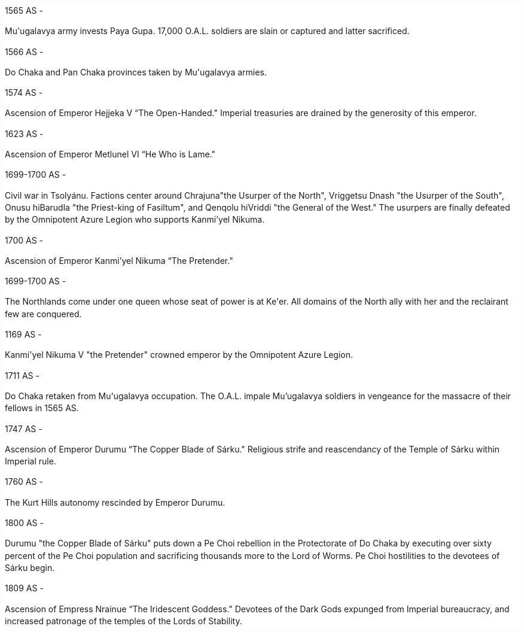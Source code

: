 1565 AS -

Mu'ugalavya army invests Paya Gupa. 17,000 O.A.L. soldiers are slain or captured and latter sacrificed.

1566 AS -

Do Chaka and Pan Chaka provinces taken by Mu'ugalavya armies.

1574 AS -

Ascension of Emperor Hejjeka V “The Open-Handed." Imperial treasuries are drained by the generosity of this emperor.

1623 AS -

Ascension of Emperor Metlunel VI “He Who is Lame."

1699-1700 AS -

Civil war in Tsolyánu. Factions center around Chrajuna"the Usurper of the North", Vriggetsu Dnash "the Usurper of the South", Onusu hiBarudla "the Priest-king of Fasiltum", and Qenqolu hiVriddi "the General of the West." The usurpers are finally defeated by the Omnipotent Azure Legion who supports Kanmi’yel Nikuma.

1700 AS -

Ascension of Emperor Kanmi’yel Nikuma “The Pretender."

1699-1700 AS -

The Northlands come under one queen whose seat of power is at Ke'er. All domains of the North ally with her and the reclairant few are conquered.

1169 AS -

Kanmi'yel Nikuma V "the Pretender" crowned emperor by the Omnipotent Azure Legion.

1711 AS -

Do Chaka retaken from Mu'ugalavya occupation. The O.A.L. impale Mu’ugalavya soldiers in vengeance for the massacre of their fellows in 1565 AS.

1747 AS -

Ascension of Emperor Durumu “The Copper Blade of Sárku." Religious strife and reascendancy of the Temple of Sárku within Imperial rule.

1760 AS -

The Kurt Hills autonomy rescinded by Emperor Durumu.

1800 AS -

Durumu "the Copper Blade of Sárku" puts down a Pe Choi rebellion in the Protectorate of Do Chaka by executing over sixty percent of the Pe Choi population and sacrificing thousands more to the Lord of Worms. Pe Choi hostilities to the devotees of Sárku begin.

1809 AS -

Ascension of Empress Nrainue “The Iridescent Goddess." Devotees of the Dark Gods expunged from Imperial bureaucracy, and increased patronage of the temples of the Lords of Stability.
